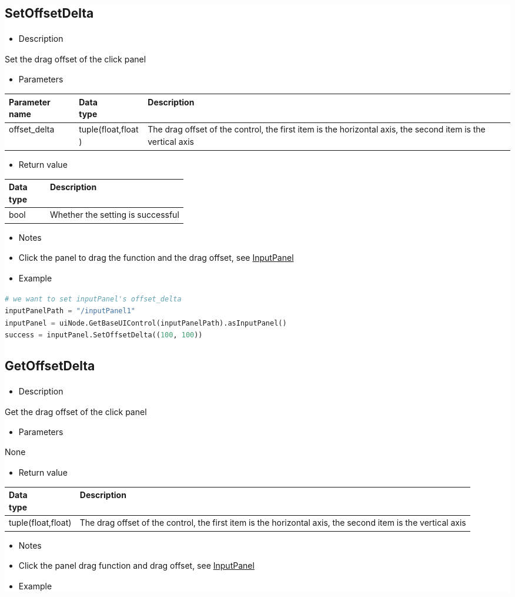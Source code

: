 <span id="SetOffsetDelta"></span> 
## SetOffsetDelta 

- Description 

Set the drag offset of the click panel 

- Parameters 

| Parameter name | <div style="width: 4em">Data type</div> | Description | 
| :--- | :--- | :--- | 
| offset_delta | tuple(float,float) | The drag offset of the control, the first item is the horizontal axis, the second item is the vertical axis | 

- Return value 

| <div style="width: 4em">Data type</div> | Description | 
| :--- | :--- | 
| bool | Whether the setting is successful | 

- Notes 
- Click the panel to drag the function and the drag offset, see <a href="../../../../mcguide/18-界面与互動/30-UI说明文档.html#InputPanel">InputPanel</a> 

- Example 

```python 
# we want to set inputPanel's offset_delta 
inputPanelPath = "/inputPanel1" 
inputPanel = uiNode.GetBaseUIControl(inputPanelPath).asInputPanel()
success = inputPanel.SetOffsetDelta((100, 100))
```



<span id="GetOffsetDelta"></span> 
## GetOffsetDelta 

- Description 

Get the drag offset of the click panel 

- Parameters 

None 

- Return value 

| <div style="width: 4em">Data type</div> | Description | 
| :--- | :--- | 
| tuple(float,float) | The drag offset of the control, the first item is the horizontal axis, the second item is the vertical axis | 

- Notes 
- Click the panel drag function and drag offset, see <a href="../../../../mcguide/18-界面与互動/30-UI说明文档.html#InputPanel">InputPanel</a> 

- Example 

